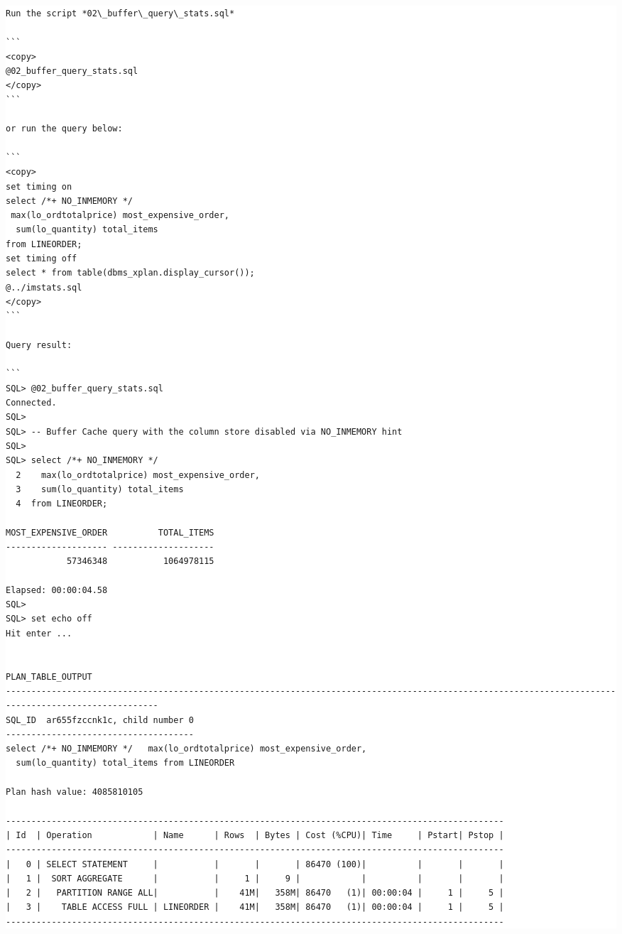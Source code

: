     Run the script *02\_buffer\_query\_stats.sql*

    ```
    <copy>
    @02_buffer_query_stats.sql
    </copy>    
    ```

    or run the query below:

    ```
    <copy>
    set timing on
    select /*+ NO_INMEMORY */
     max(lo_ordtotalprice) most_expensive_order,
      sum(lo_quantity) total_items
    from LINEORDER;
    set timing off
    select * from table(dbms_xplan.display_cursor());
    @../imstats.sql
    </copy>
    ```

    Query result:

    ```
    SQL> @02_buffer_query_stats.sql
    Connected.
    SQL>
    SQL> -- Buffer Cache query with the column store disabled via NO_INMEMORY hint
    SQL>
    SQL> select /*+ NO_INMEMORY */
      2    max(lo_ordtotalprice) most_expensive_order,
      3    sum(lo_quantity) total_items
      4  from LINEORDER;

    MOST_EXPENSIVE_ORDER          TOTAL_ITEMS
    -------------------- --------------------
                57346348           1064978115

    Elapsed: 00:00:04.58
    SQL>
    SQL> set echo off
    Hit enter ...


    PLAN_TABLE_OUTPUT
    ------------------------------------------------------------------------------------------------------------------------------------------------------
    SQL_ID  ar655fzccnk1c, child number 0
    -------------------------------------
    select /*+ NO_INMEMORY */   max(lo_ordtotalprice) most_expensive_order,
      sum(lo_quantity) total_items from LINEORDER

    Plan hash value: 4085810105

    --------------------------------------------------------------------------------------------------
    | Id  | Operation            | Name      | Rows  | Bytes | Cost (%CPU)| Time     | Pstart| Pstop |
    --------------------------------------------------------------------------------------------------
    |   0 | SELECT STATEMENT     |           |       |       | 86470 (100)|          |       |       |
    |   1 |  SORT AGGREGATE      |           |     1 |     9 |            |          |       |       |
    |   2 |   PARTITION RANGE ALL|           |    41M|   358M| 86470   (1)| 00:00:04 |     1 |     5 |
    |   3 |    TABLE ACCESS FULL | LINEORDER |    41M|   358M| 86470   (1)| 00:00:04 |     1 |     5 |
    --------------------------------------------------------------------------------------------------
